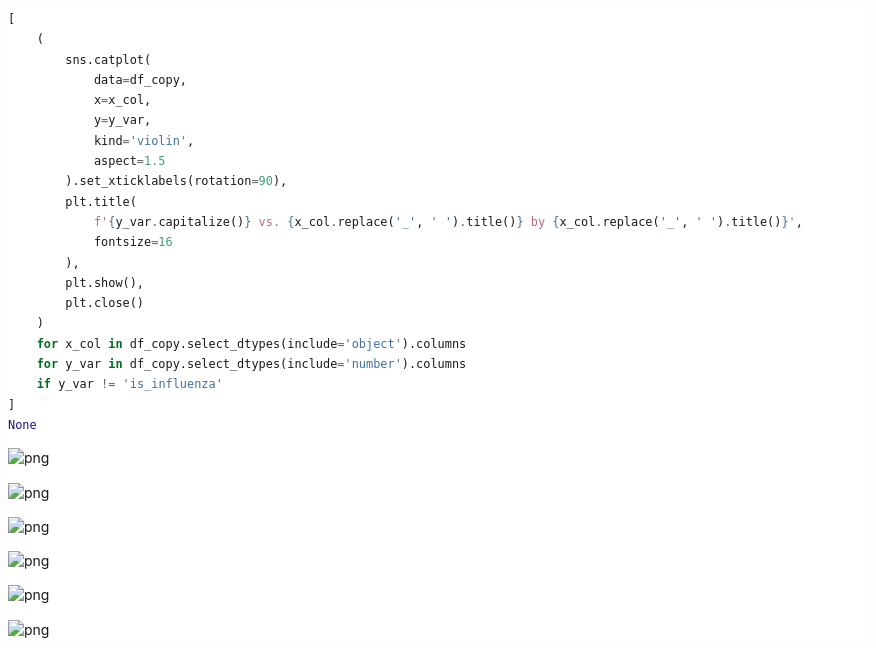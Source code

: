 


```python
[
    (
        sns.catplot(
            data=df_copy, 
            x=x_col, 
            y=y_var,
            kind='violin', 
            aspect=1.5
        ).set_xticklabels(rotation=90),
        plt.title(
            f'{y_var.capitalize()} vs. {x_col.replace('_', ' ').title()} by {x_col.replace('_', ' ').title()}', 
            fontsize=16
        ),
        plt.show(),
        plt.close()
    )
    for x_col in df_copy.select_dtypes(include='object').columns
    for y_var in df_copy.select_dtypes(include='number').columns
    if y_var != 'is_influenza'
]
None
```


    
![png](Chicago_Influenza_Binary_Classification_files/Chicago_Influenza_Binary_Classification_40_0.png)
    



    
![png](Chicago_Influenza_Binary_Classification_files/Chicago_Influenza_Binary_Classification_40_1.png)
    



    
![png](Chicago_Influenza_Binary_Classification_files/Chicago_Influenza_Binary_Classification_40_2.png)
    



    
![png](Chicago_Influenza_Binary_Classification_files/Chicago_Influenza_Binary_Classification_40_3.png)
    



    
![png](Chicago_Influenza_Binary_Classification_files/Chicago_Influenza_Binary_Classification_40_4.png)
    



    
![png](Chicago_Influenza_Binary_Classification_files/Chicago_Influenza_Binary_Classification_40_5.png)
    